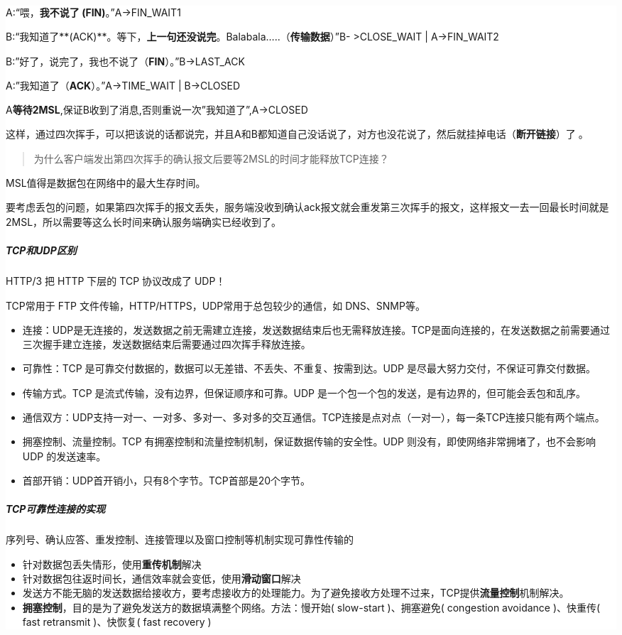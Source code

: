 
  A:“喂，**我不说了 (FIN)**。”A->FIN_WAIT1

  B:“我知道了**(ACK)**。等下，**上一句还没说完**。Balabala…..（**传输数据**）”B-  >CLOSE_WAIT | A->FIN_WAIT2

  B:”好了，说完了，我也不说了（**FIN**）。”B->LAST_ACK

  A:”我知道了（**ACK**）。”A->TIME_WAIT | B->CLOSED

  A**等待2MSL**,保证B收到了消息,否则重说一次”我知道了”,A->CLOSED

  这样，通过四次挥手，可以把该说的话都说完，并且A和B都知道自己没话说了，对方也没花说了，然后就挂掉电话（**断开链接**）了 。

> 为什么客户端发出第四次挥手的确认报文后要等2MSL的时间才能释放TCP连接？

MSL值得是数据包在网络中的最大生存时间。

要考虑丢包的问题，如果第四次挥手的报文丢失，服务端没收到确认ack报文就会重发第三次挥手的报文，这样报文一去一回最长时间就是2MSL，所以需要等这么长时间来确认服务端确实已经收到了。

##### TCP和UDP区别

HTTP/3 把 HTTP 下层的 TCP 协议改成了 UDP！

TCP常用于 FTP 文件传输，HTTP/HTTPS，UDP常用于总包较少的通信，如 DNS、SNMP等。

- 连接：UDP是无连接的，发送数据之前无需建立连接，发送数据结束后也无需释放连接。TCP是面向连接的，在发送数据之前需要通过三次握手建立连接，发送数据结束后需要通过四次挥手释放连接。

- 可靠性：TCP 是可靠交付数据的，数据可以无差错、不丢失、不重复、按需到达。UDP 是尽最大努力交付，不保证可靠交付数据。
- 传输方式。TCP 是流式传输，没有边界，但保证顺序和可靠。UDP 是一个包一个包的发送，是有边界的，但可能会丢包和乱序。
- 通信双方：UDP支持一对一、一对多、多对一、多对多的交互通信。TCP连接是点对点（一对一），每一条TCP连接只能有两个端点。 
- 拥塞控制、流量控制。TCP 有拥塞控制和流量控制机制，保证数据传输的安全性。UDP 则没有，即使网络非常拥堵了，也不会影响 UDP 的发送速率。 
- 首部开销：UDP首开销小，只有8个字节。TCP首部是20个字节。

##### TCP可靠性连接的实现

序列号、确认应答、重发控制、连接管理以及窗口控制等机制实现可靠性传输的

- 针对数据包丢失情形，使用**重传机制**解决
- 针对数据包往返时间长，通信效率就会变低，使用**滑动窗口**解决
- 发送方不能无脑的发送数据给接收方，要考虑接收方的处理能力。为了避免接收方处理不过来，TCP提供**流量控制**机制解决。
- **拥塞控制**，目的是为了避免发送方的数据填满整个网络。方法：慢开始( slow-start )、拥塞避免( congestion avoidance )、快重传( fast retransmit )、快恢复( fast recovery )
